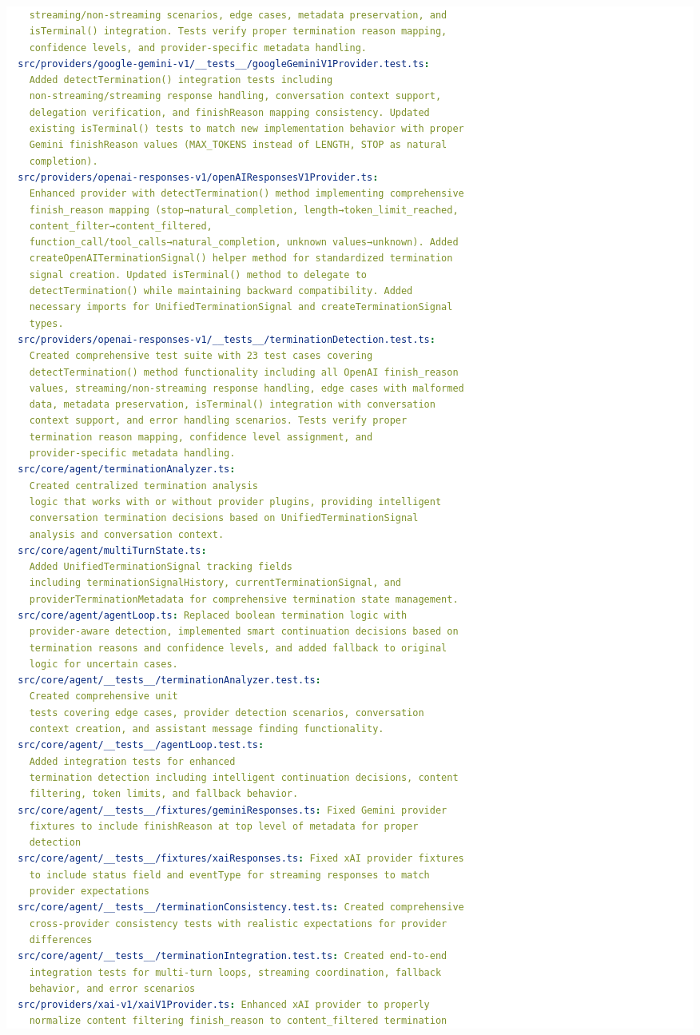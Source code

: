 ```yaml
    streaming/non-streaming scenarios, edge cases, metadata preservation, and
    isTerminal() integration. Tests verify proper termination reason mapping,
    confidence levels, and provider-specific metadata handling.
  src/providers/google-gemini-v1/__tests__/googleGeminiV1Provider.test.ts:
    Added detectTermination() integration tests including
    non-streaming/streaming response handling, conversation context support,
    delegation verification, and finishReason mapping consistency. Updated
    existing isTerminal() tests to match new implementation behavior with proper
    Gemini finishReason values (MAX_TOKENS instead of LENGTH, STOP as natural
    completion).
  src/providers/openai-responses-v1/openAIResponsesV1Provider.ts:
    Enhanced provider with detectTermination() method implementing comprehensive
    finish_reason mapping (stop→natural_completion, length→token_limit_reached,
    content_filter→content_filtered,
    function_call/tool_calls→natural_completion, unknown values→unknown). Added
    createOpenAITerminationSignal() helper method for standardized termination
    signal creation. Updated isTerminal() method to delegate to
    detectTermination() while maintaining backward compatibility. Added
    necessary imports for UnifiedTerminationSignal and createTerminationSignal
    types.
  src/providers/openai-responses-v1/__tests__/terminationDetection.test.ts:
    Created comprehensive test suite with 23 test cases covering
    detectTermination() method functionality including all OpenAI finish_reason
    values, streaming/non-streaming response handling, edge cases with malformed
    data, metadata preservation, isTerminal() integration with conversation
    context support, and error handling scenarios. Tests verify proper
    termination reason mapping, confidence level assignment, and
    provider-specific metadata handling.
  src/core/agent/terminationAnalyzer.ts:
    Created centralized termination analysis
    logic that works with or without provider plugins, providing intelligent
    conversation termination decisions based on UnifiedTerminationSignal
    analysis and conversation context.
  src/core/agent/multiTurnState.ts:
    Added UnifiedTerminationSignal tracking fields
    including terminationSignalHistory, currentTerminationSignal, and
    providerTerminationMetadata for comprehensive termination state management.
  src/core/agent/agentLoop.ts: Replaced boolean termination logic with
    provider-aware detection, implemented smart continuation decisions based on
    termination reasons and confidence levels, and added fallback to original
    logic for uncertain cases.
  src/core/agent/__tests__/terminationAnalyzer.test.ts:
    Created comprehensive unit
    tests covering edge cases, provider detection scenarios, conversation
    context creation, and assistant message finding functionality.
  src/core/agent/__tests__/agentLoop.test.ts:
    Added integration tests for enhanced
    termination detection including intelligent continuation decisions, content
    filtering, token limits, and fallback behavior.
  src/core/agent/__tests__/fixtures/geminiResponses.ts: Fixed Gemini provider
    fixtures to include finishReason at top level of metadata for proper
    detection
  src/core/agent/__tests__/fixtures/xaiResponses.ts: Fixed xAI provider fixtures
    to include status field and eventType for streaming responses to match
    provider expectations
  src/core/agent/__tests__/terminationConsistency.test.ts: Created comprehensive
    cross-provider consistency tests with realistic expectations for provider
    differences
  src/core/agent/__tests__/terminationIntegration.test.ts: Created end-to-end
    integration tests for multi-turn loops, streaming coordination, fallback
    behavior, and error scenarios
  src/providers/xai-v1/xaiV1Provider.ts: Enhanced xAI provider to properly
    normalize content filtering finish_reason to content_filtered termination
```